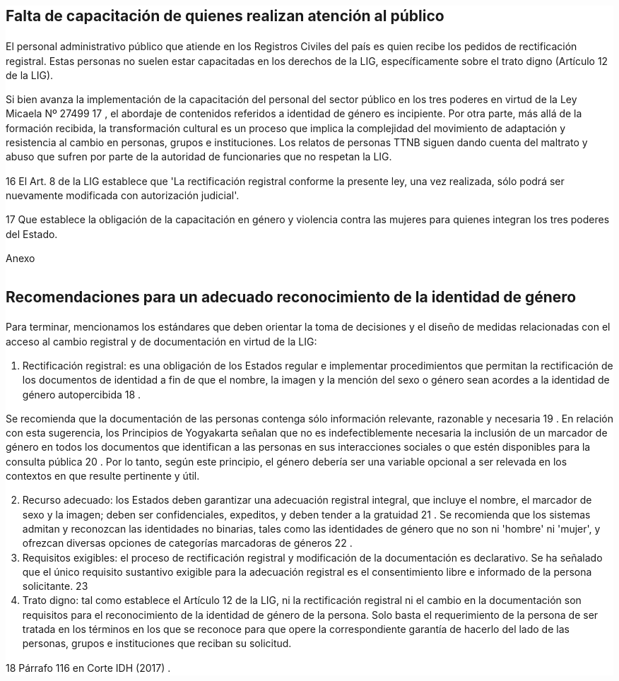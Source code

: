 ## Falta de capacitación de quienes realizan atención al público

El personal administrativo público que atiende en los Registros Civiles del país es quien recibe los pedidos de rectificación registral. Estas personas no suelen estar capacitadas en los derechos de la LIG, específicamente sobre el trato digno (Artículo 12 de la LIG).

Si bien avanza la implementación de la capacitación del personal del sector público en los tres poderes en virtud de la Ley Micaela Nº 27499 17 , el abordaje de contenidos referidos a identidad de género es incipiente. Por otra parte, más allá de la formación recibida, la transformación cultural es un proceso que implica la complejidad del movimiento de adaptación y resistencia al cambio en personas, grupos e instituciones. Los relatos de personas TTNB siguen dando cuenta del maltrato y abuso que sufren por parte de la autoridad de funcionaries que no respetan la LIG.

16 El Art. 8 de la LIG establece que 'La rectificación registral conforme la presente ley, una vez realizada, sólo podrá ser nuevamente modificada con autorización judicial'.

17 Que establece la obligación de la capacitación en género y violencia contra las mujeres para quienes integran los tres poderes del Estado.

Anexo

## Recomendaciones para un adecuado reconocimiento de la identidad de género

Para terminar, mencionamos los estándares que deben orientar la toma de decisiones y el diseño de medidas relacionadas con el acceso al cambio registral y de documentación en virtud de la LIG:

1. Rectificación registral: es una obligación de los Estados regular e implementar procedimientos que permitan la rectificación de los documentos de identidad a fin de que el nombre, la imagen y la mención del sexo o género sean acordes a la identidad de género autopercibida 18 .

Se recomienda que la documentación de las personas contenga sólo información relevante, razonable y necesaria 19 . En relación con esta sugerencia, los Principios de Yogyakarta señalan que no es indefectiblemente necesaria la inclusión de un marcador de género en todos los documentos que identifican a las personas en sus interacciones sociales o que estén disponibles para la consulta pública 20 . Por lo tanto, según este principio, el género debería ser una variable opcional a ser relevada en los contextos en que resulte pertinente y útil.

2. Recurso adecuado: los Estados deben garantizar una adecuación registral integral, que incluye el nombre, el marcador de sexo y la imagen; deben ser confidenciales, expeditos, y deben tender a la gratuidad 21 . Se recomienda que los sistemas admitan y reconozcan las identidades no binarias, tales como las identidades de género que no son ni 'hombre' ni 'mujer', y ofrezcan diversas opciones de categorías marcadoras de géneros 22 .
3. Requisitos exigibles: el proceso de rectificación registral y modificación de la documentación es declarativo. Se ha señalado que el único requisito sustantivo exigible para la adecuación registral es el consentimiento libre e informado de la persona solicitante. 23
4. Trato digno: tal como establece el Artículo 12 de la LIG, ni la rectificación registral ni el cambio en la documentación son requisitos para el reconocimiento de la identidad de género de la persona. Solo basta el requerimiento de la persona de ser tratada en los términos en los que se reconoce para que opere la correspondiente garantía de hacerlo del lado de las personas, grupos e instituciones que reciban su solicitud.

18 Párrafo 116 en Corte IDH (2017) .
